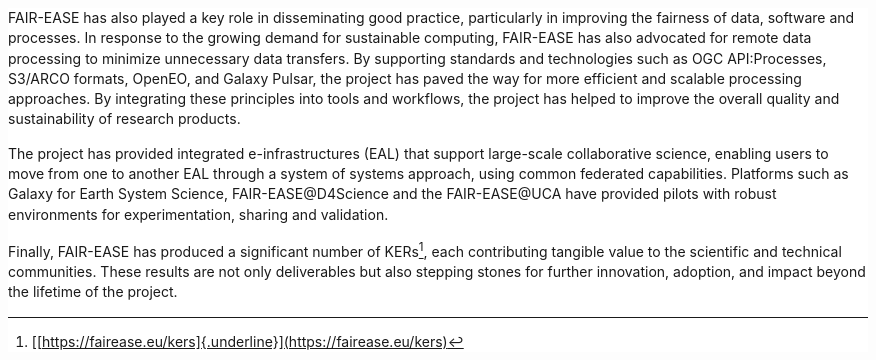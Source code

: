 FAIR-EASE has also played a key role in disseminating good practice,
particularly in improving the fairness of data, software and processes.
In response to the growing demand for sustainable computing, FAIR-EASE
has also advocated for remote data processing to minimize unnecessary
data transfers. By supporting standards and technologies such as OGC
API:Processes, S3/ARCO formats, OpenEO, and Galaxy Pulsar, the project
has paved the way for more efficient and scalable processing approaches.
By integrating these principles into tools and workflows, the project
has helped to improve the overall quality and sustainability of research
products.

The project has provided integrated e-infrastructures (EAL) that support
large-scale collaborative science, enabling users to move from one to
another EAL through a system of systems approach, using common federated
capabilities. Platforms such as Galaxy for Earth System Science,
FAIR-EASE@D4Science and the FAIR-EASE@UCA have provided pilots with
robust environments for experimentation, sharing and validation.

Finally, FAIR-EASE has produced a significant number of KERs[^27], each
contributing tangible value to the scientific and technical communities.
These results are not only deliverables but also stepping stones for
further innovation, adoption, and impact beyond the lifetime of the
project.

[^1]: [[https://doi.org/10.5281/zenodo.10069773]{.underline}](https://doi.org/10.5281/zenodo.10069773)

[^2]: [[https://doi.org/10.5281/zenodo.14711074]{.underline}](https://doi.org/10.5281/zenodo.14711074)

[^3]: Source:
    [[https://www.codesmith.io/]{.underline}](https://www.codesmith.io/)

[^4]: [[https://developer.mozilla.org/en-US/docs/Web/HTTP/Guides/Range_requests]{.underline}](https://developer.mozilla.org/en-US/docs/Web/HTTP/Guides/Range_requests)

[^5]: Source:
    [[https://earthmover.io/]{.underline}](https://earthmover.io/)

[^6]: Source:
    [[https://guide.cloudnativegeo.org/]{.underline}](https://guide.cloudnativegeo.org/)

[^7]: [[https://blog.lobelia.earth/arco-the-smartest-way-to-access-big-geospatial-data-eaf689eff3c9]{.underline}](https://blog.lobelia.earth/arco-the-smartest-way-to-access-big-geospatial-data-eaf689eff3c9)

[^8]: [[https://stacspec.org/en/]{.underline}](https://stacspec.org/en/)

[^9]: [[https://en.wikipedia.org/wiki/HATEOAS]{.underline}](https://en.wikipedia.org/wiki/HATEOAS)

[^10]: S*ource: [[https://openeo.org]{.underline}](https://openeo.org)*

[^11]: S*ource:
    [[https://dataspace.copernicus.eu/]{.underline}](https://dataspace.copernicus.eu/)*

[^12]: *Source:
    [[https://dataspace.copernicus.eu/]{.underline}](https://dataspace.copernicus.eu/)*

[^13]: [*[https://stacspec.org/en/about/stac-spec/]{.underline}*](https://stacspec.org/en/about/stac-spec/)

[^14]: [*[https://openeo.org/documentation/1.0/developers/api/reference.html#section/Processes]{.underline}*](https://openeo.org/documentation/1.0/developers/api/reference.html#section/Processes)

[^15]: [[https://maris-development.github.io/beacon/]{.underline}](https://maris-development.github.io/beacon/)

[^16]: [[https://erddap.eoscfe.mesocentre.uca.fr/]{.underline}](https://erddap.eoscfe.mesocentre.uca.fr/)

[^17]: [[https://glodap.info/index.php/merged-and-adjusted-data-product-v2-2023/]{.underline}](https://glodap.info/index.php/merged-and-adjusted-data-product-v2-2023/)

[^18]: [[https://erddap.eoscfe.mesocentre.uca.fr/erddap/tabledap/glodap_v2_2023_iceberg2.graph]{.underline}](https://erddap.eoscfe.mesocentre.uca.fr/erddap/tabledap/glodap_v2_2023_iceberg2.graph)

[^19]: [[https://github.com/fair-ease/erddap-trino-iceberg]{.underline}](https://github.com/fair-ease/erddap-trino-iceberg)

[^20]: Marc Portier (2023) FAIR-EASE_D4.1_Landscaping exercise_The
    -meta-data, software and cloud needs for the data lake. Zenodo. doi:
    10.5281/zenodo.7965398.

[^21]: PORTIER, M. (2024) FAIR-EASE - D4.3 Status and expectations of
    the FAIR-EASE data lake. Zenodo. doi: 10.5281/zenodo.13933551.

[^22]: [<https://github.com/fair-ease/py-udal-interface>]{.underline}

[^23]: [<https://github.com/fair-ease/py-udal-fe-impl>]{.underline}

[^24]: [[https://lab.fairease.eu/dataset-demand-register/registry/]{.underline}](https://lab.fairease.eu/dataset-demand-register/registry/)

[^25]: *Source:
    [[https://jupytergis.readthedocs.io/en/latest/]{.underline}](https://jupytergis.readthedocs.io/en/latest/)*

[^26]: [[https://doi.org/10.5281/zenodo.10069773]{.underline}](https://doi.org/10.5281/zenodo.10069773)

[^27]: [[https://fairease.eu/kers]{.underline}](https://fairease.eu/kers)
